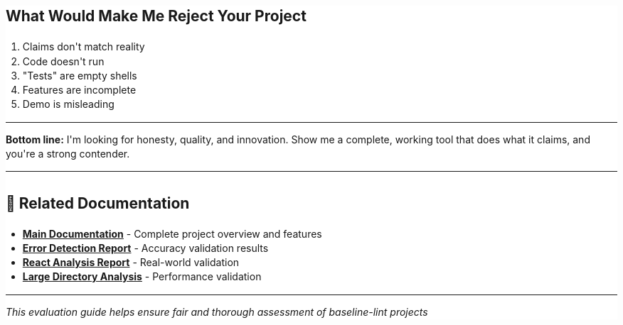 ## What Would Make Me Reject Your Project

1. Claims don't match reality
2. Code doesn't run
3. "Tests" are empty shells
4. Features are incomplete
5. Demo is misleading

---

**Bottom line:** I'm looking for honesty, quality, and innovation. Show me a complete, working tool that does what it claims, and you're a strong contender.

---

## 📖 Related Documentation

- **[Main Documentation](README.md)** - Complete project overview and features
- **[Error Detection Report](error-detection-report.md)** - Accuracy validation results
- **[React Analysis Report](react-baseline-marketing-report.md)** - Real-world validation
- **[Large Directory Analysis](react-large-directory-report.md)** - Performance validation

---

*This evaluation guide helps ensure fair and thorough assessment of baseline-lint projects*